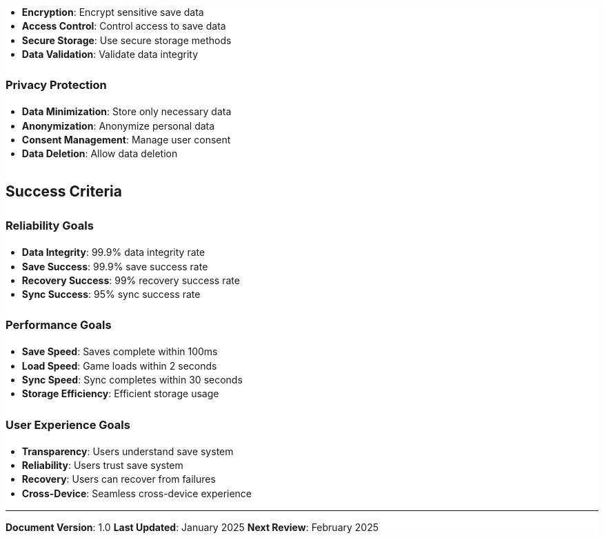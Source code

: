 - **Encryption**: Encrypt sensitive save data
- **Access Control**: Control access to save data
- **Secure Storage**: Use secure storage methods
- **Data Validation**: Validate data integrity

### Privacy Protection

- **Data Minimization**: Store only necessary data
- **Anonymization**: Anonymize personal data
- **Consent Management**: Manage user consent
- **Data Deletion**: Allow data deletion

## Success Criteria

### Reliability Goals

- **Data Integrity**: 99.9% data integrity rate
- **Save Success**: 99.9% save success rate
- **Recovery Success**: 99% recovery success rate
- **Sync Success**: 95% sync success rate

### Performance Goals

- **Save Speed**: Saves complete within 100ms
- **Load Speed**: Game loads within 2 seconds
- **Sync Speed**: Sync completes within 30 seconds
- **Storage Efficiency**: Efficient storage usage

### User Experience Goals

- **Transparency**: Users understand save system
- **Reliability**: Users trust save system
- **Recovery**: Users can recover from failures
- **Cross-Device**: Seamless cross-device experience

---

**Document Version**: 1.0
**Last Updated**: January 2025
**Next Review**: February 2025
